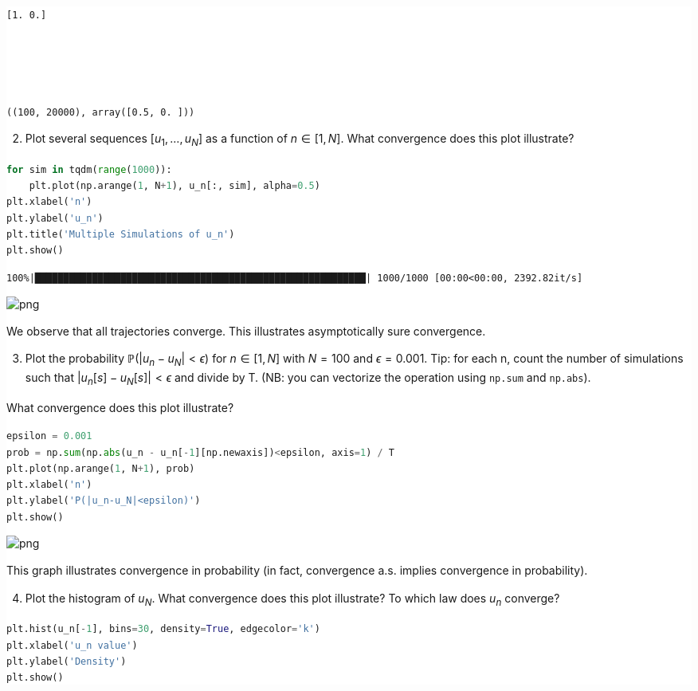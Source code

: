     [1. 0.]





    ((100, 20000), array([0.5, 0. ]))



2. Plot several sequences $[u_1, \dots, u_N]$ as a function of $n \in [1, N]$. What convergence does this plot illustrate?


```python
for sim in tqdm(range(1000)):
    plt.plot(np.arange(1, N+1), u_n[:, sim], alpha=0.5)
plt.xlabel('n')
plt.ylabel('u_n')
plt.title('Multiple Simulations of u_n')
plt.show()
```

    100%|██████████████████████████████████████████████████████████| 1000/1000 [00:00<00:00, 2392.82it/s]



    
![png](output_30_1.png)
    


We observe that all trajectories converge. This illustrates asymptotically sure convergence.

3. Plot the probability $\mathbb{P}(|u_n-u_N|<\epsilon)$ for $n \in[1, N]$ with $N=100$ and $\epsilon=0.001$. Tip: for each n, count the number of simulations such that $|u_n[s] -u_N[s]|<\epsilon$ and divide by T. (NB: you can vectorize the operation using `np.sum` and `np.abs`).

What convergence does this plot illustrate?


```python
epsilon = 0.001
prob = np.sum(np.abs(u_n - u_n[-1][np.newaxis])<epsilon, axis=1) / T
plt.plot(np.arange(1, N+1), prob)
plt.xlabel('n')
plt.ylabel('P(|u_n-u_N|<epsilon)')
plt.show()
```


    
![png](output_33_0.png)
    


This graph illustrates convergence in probability (in fact, convergence a.s. implies convergence in probability).

4. Plot the histogram of $u_N$. What convergence does this plot illustrate? To which law does $u_n$ converge?


```python
plt.hist(u_n[-1], bins=30, density=True, edgecolor='k')
plt.xlabel('u_n value')
plt.ylabel('Density')
plt.show()
```
